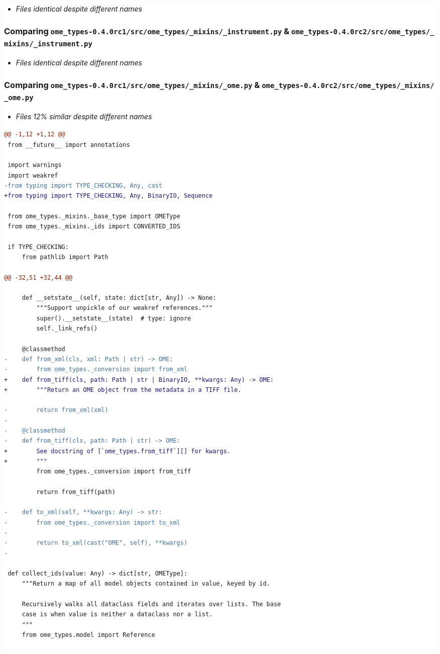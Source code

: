  * *Files identical despite different names*

### Comparing `ome_types-0.4.0rc1/src/ome_types/_mixins/_instrument.py` & `ome_types-0.4.0rc2/src/ome_types/_mixins/_instrument.py`

 * *Files identical despite different names*

### Comparing `ome_types-0.4.0rc1/src/ome_types/_mixins/_ome.py` & `ome_types-0.4.0rc2/src/ome_types/_mixins/_ome.py`

 * *Files 12% similar despite different names*

```diff
@@ -1,12 +1,12 @@
 from __future__ import annotations
 
 import warnings
 import weakref
-from typing import TYPE_CHECKING, Any, cast
+from typing import TYPE_CHECKING, Any, BinaryIO, Sequence
 
 from ome_types._mixins._base_type import OMEType
 from ome_types._mixins._ids import CONVERTED_IDS
 
 if TYPE_CHECKING:
     from pathlib import Path
 
@@ -32,51 +32,44 @@
 
     def __setstate__(self, state: dict[str, Any]) -> None:
         """Support unpickle of our weakref references."""
         super().__setstate__(state)  # type: ignore
         self._link_refs()
 
     @classmethod
-    def from_xml(cls, xml: Path | str) -> OME:
-        from ome_types._conversion import from_xml
+    def from_tiff(cls, path: Path | str | BinaryIO, **kwargs: Any) -> OME:
+        """Return an OME object from the metadata in a TIFF file.
 
-        return from_xml(xml)
-
-    @classmethod
-    def from_tiff(cls, path: Path | str) -> OME:
+        See docstring of [`ome_types.from_tiff`][] for kwargs.
+        """
         from ome_types._conversion import from_tiff
 
         return from_tiff(path)
 
-    def to_xml(self, **kwargs: Any) -> str:
-        from ome_types._conversion import to_xml
-
-        return to_xml(cast("OME", self), **kwargs)
-
 
 def collect_ids(value: Any) -> dict[str, OMEType]:
     """Return a map of all model objects contained in value, keyed by id.
 
     Recursively walks all dataclass fields and iterates over lists. The base
     case is when value is neither a dataclass nor a list.
     """
     from ome_types.model import Reference
 
```